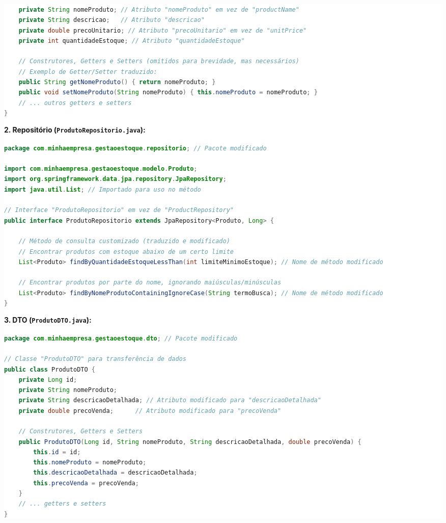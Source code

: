 ```java
    private String nomeProduto; // Atributo "nomeProduto" em vez de "productName"
    private String descricao;   // Atributo "descricao"
    private double precoUnitario; // Atributo "precoUnitario" em vez de "unitPrice"
    private int quantidadeEstoque; // Atributo "quantidadeEstoque"

    // Construtores, Getters e Setters (omitidos para brevidade, mas necessários)
    // Exemplo de Getter/Setter traduzido:
    public String getNomeProduto() { return nomeProduto; }
    public void setNomeProduto(String nomeProduto) { this.nomeProduto = nomeProduto; }
    // ... outros getters e setters
}
```

**2. Repositório (`ProdutoRepositorio.java`):**

```java
package com.minhaempresa.gestaoestoque.repositorio; // Pacote modificado

import com.minhaempresa.gestaoestoque.modelo.Produto;
import org.springframework.data.jpa.repository.JpaRepository;
import java.util.List; // Importado para uso no método

// Interface "ProdutoRepositorio" em vez de "ProductRepository"
public interface ProdutoRepositorio extends JpaRepository<Produto, Long> {

    // Método de consulta customizado (traduzido e modificado)
    // Encontrar produtos com estoque abaixo de um certo limite
    List<Produto> findByQuantidadeEstoqueLessThan(int limiteMinimoEstoque); // Nome de método modificado

    // Encontrar produtos por parte do nome, ignorando maiúsculas/minúsculas
    List<Produto> findByNomeProdutoContainingIgnoreCase(String termoBusca); // Nome de método modificado
}
```

**3. DTO (`ProdutoDTO.java`):**

```java
package com.minhaempresa.gestaoestoque.dto; // Pacote modificado

// Classe "ProdutoDTO" para transferência de dados
public class ProdutoDTO {
    private Long id;
    private String nomeProduto;
    private String descricaoDetalhada; // Atributo modificado para "descricaoDetalhada"
    private double precoVenda;      // Atributo modificado para "precoVenda"

    // Construtores, Getters e Setters
    public ProdutoDTO(Long id, String nomeProduto, String descricaoDetalhada, double precoVenda) {
        this.id = id;
        this.nomeProduto = nomeProduto;
        this.descricaoDetalhada = descricaoDetalhada;
        this.precoVenda = precoVenda;
    }
    // ... getters e setters
}
```

